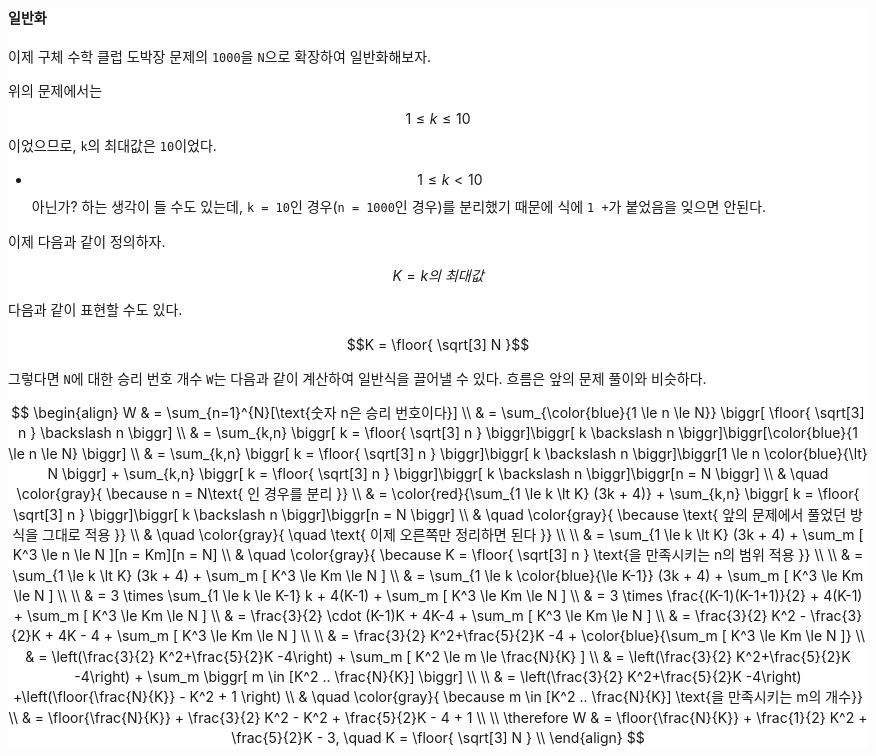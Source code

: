#### 일반화

이제 구체 수학 클럽 도박장 문제의 `1000`을 `N`으로 확장하여 일반화해보자.

위의 문제에서는 $$1 \le k \le 10$$ 이었으므로, `k`의 최대값은 `10`이었다.

* $$1 \le k \lt 10$$ 아닌가? 하는 생각이 들 수도 있는데, `k = 10`인 경우(`n = 1000`인 경우)를 분리했기 때문에 식에 `1 +`가 붙었음을 잊으면 안된다.

이제 다음과 같이 정의하자.

$$K = k의 \ 최대값$$

다음과 같이 표현할 수도 있다.

$$K = \floor{ \sqrt[3] N }$$

그렇다면 `N`에 대한 승리 번호 개수 `W`는 다음과 같이 계산하여 일반식을 끌어낼 수 있다. 흐름은 앞의 문제 풀이와 비슷하다.

$$
\begin{align}
W   & = \sum_{n=1}^{N}[\text{숫자 n은 승리 번호이다}] \\
    & = \sum_{\color{blue}{1 \le n \le N}} \biggr[ \floor{ \sqrt[3] n } \backslash n \biggr] \\
    & = \sum_{k,n} \biggr[ k = \floor{ \sqrt[3] n } \biggr]\biggr[ k \backslash n \biggr]\biggr[\color{blue}{1 \le n \le N} \biggr] \\
    & = \sum_{k,n} \biggr[ k = \floor{ \sqrt[3] n } \biggr]\biggr[ k \backslash n \biggr]\biggr[1 \le n \color{blue}{\lt} N \biggr] + \sum_{k,n} \biggr[ k = \floor{ \sqrt[3] n } \biggr]\biggr[ k \backslash n \biggr]\biggr[n = N \biggr] \\
    & \quad \color{gray}{ \because n = N\text{ 인 경우를 분리 }} \\
    & = \color{red}{\sum_{1 \le k \lt K} (3k + 4)} + \sum_{k,n} \biggr[ k = \floor{ \sqrt[3] n } \biggr]\biggr[ k \backslash n \biggr]\biggr[n = N \biggr] \\
    & \quad \color{gray}{ \because \text{ 앞의 문제에서 풀었던 방식을 그대로 적용 }} \\
    & \quad \color{gray}{ \quad \text{ 이제 오른쪽만 정리하면 된다 }} \\
\\
    & = \sum_{1 \le k \lt K} (3k + 4) + \sum_m [ K^3 \le n \le N ][n = Km][n = N] \\
    & \quad \color{gray}{ \because K = \floor{ \sqrt[3] n } \text{을 만족시키는 n의 범위 적용 }} \\
\\
    & = \sum_{1 \le k \lt K} (3k + 4) + \sum_m [ K^3 \le Km \le N ] \\
    & = \sum_{1 \le k \color{blue}{\le K-1}} (3k + 4) + \sum_m [ K^3 \le Km \le N ] \\
\\
    & = 3 \times \sum_{1 \le k \le K-1} k + 4(K-1) + \sum_m [ K^3 \le Km \le N ] \\
    & = 3 \times \frac{(K-1)(K-1+1)}{2} + 4(K-1) + \sum_m [ K^3 \le Km \le N ] \\
    & = \frac{3}{2} \cdot (K-1)K + 4K-4 + \sum_m [ K^3 \le Km \le N ] \\
    & = \frac{3}{2} K^2 - \frac{3}{2}K + 4K - 4 + \sum_m [ K^3 \le Km \le N ] \\
\\
    & = \frac{3}{2} K^2+\frac{5}{2}K -4 + \color{blue}{\sum_m [ K^3 \le Km \le N ]} \\
    & = \left(\frac{3}{2} K^2+\frac{5}{2}K -4\right) + \sum_m [ K^2 \le m \le \frac{N}{K} ] \\
    & = \left(\frac{3}{2} K^2+\frac{5}{2}K -4\right) + \sum_m \biggr[ m \in [K^2 .. \frac{N}{K}] \biggr] \\
\\
& = \left(\frac{3}{2} K^2+\frac{5}{2}K -4\right) +\left(\floor{\frac{N}{K}} - K^2 + 1 \right) \\
    & \quad \color{gray}{ \because m \in [K^2 .. \frac{N}{K}] \text{을 만족시키는 m의 개수}} \\
& = \floor{\frac{N}{K}} + \frac{3}{2} K^2 - K^2 + \frac{5}{2}K - 4 + 1 \\
\\
\therefore
W   & = \floor{\frac{N}{K}} + \frac{1}{2} K^2 + \frac{5}{2}K - 3,
    \quad K = \floor{ \sqrt[3] N } \\
\end{align}
$$
